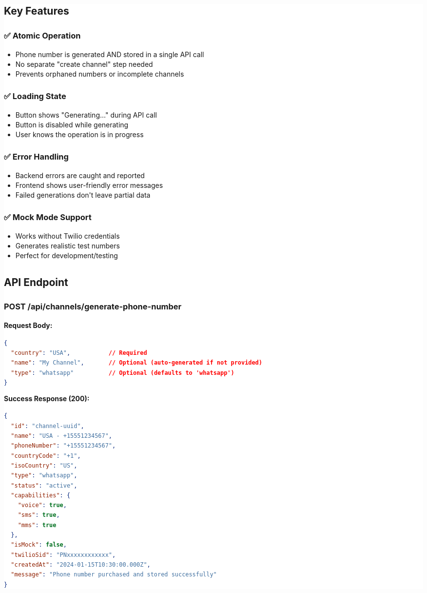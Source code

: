 ## Key Features

### ✅ Atomic Operation
- Phone number is generated AND stored in a single API call
- No separate "create channel" step needed
- Prevents orphaned numbers or incomplete channels

### ✅ Loading State
- Button shows "Generating..." during API call
- Button is disabled while generating
- User knows the operation is in progress

### ✅ Error Handling
- Backend errors are caught and reported
- Frontend shows user-friendly error messages
- Failed generations don't leave partial data

### ✅ Mock Mode Support
- Works without Twilio credentials
- Generates realistic test numbers
- Perfect for development/testing

## API Endpoint

### POST /api/channels/generate-phone-number

**Request Body:**
```json
{
  "country": "USA",           // Required
  "name": "My Channel",       // Optional (auto-generated if not provided)
  "type": "whatsapp"          // Optional (defaults to 'whatsapp')
}
```

**Success Response (200):**
```json
{
  "id": "channel-uuid",
  "name": "USA - +15551234567",
  "phoneNumber": "+15551234567",
  "countryCode": "+1",
  "isoCountry": "US",
  "type": "whatsapp",
  "status": "active",
  "capabilities": {
    "voice": true,
    "sms": true,
    "mms": true
  },
  "isMock": false,
  "twilioSid": "PNxxxxxxxxxxxx",
  "createdAt": "2024-01-15T10:30:00.000Z",
  "message": "Phone number purchased and stored successfully"
}
```
